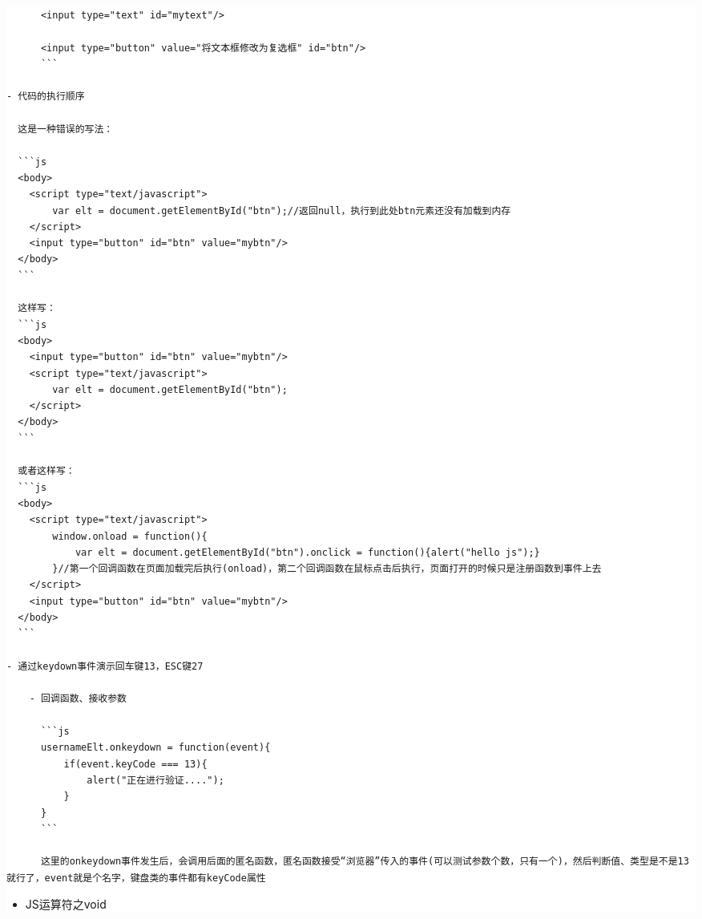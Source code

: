 		  <input type="text" id="mytext"/>
		  
		  <input type="button" value="将文本框修改为复选框" id="btn"/>
		  ```

	- 代码的执行顺序

	  这是一种错误的写法：

	  ```js
	  <body>
	  	<script type="text/javascript">
	  		var elt = document.getElementById("btn");//返回null，执行到此处btn元素还没有加载到内存
	  	</script>
	  	<input type="button" id="btn" value="mybtn"/>
	  </body>
	  ```

	  这样写：
	  ```js
	  <body>
	  	<input type="button" id="btn" value="mybtn"/>
	  	<script type="text/javascript">
	  		var elt = document.getElementById("btn");
	  	</script>
	  </body>
	  ```

	  或者这样写：
	  ```js
	  <body>
	  	<script type="text/javascript">
	  		window.onload = function(){
	  			var elt = document.getElementById("btn").onclick = function(){alert("hello js");}
	  		}//第一个回调函数在页面加载完后执行(onload)，第二个回调函数在鼠标点击后执行，页面打开的时候只是注册函数到事件上去
	  	</script>
	  	<input type="button" id="btn" value="mybtn"/>
	  </body>
	  ```

	- 通过keydown事件演示回车键13，ESC键27

		- 回调函数、接收参数
		  
		  ```js	
		  usernameElt.onkeydown = function(event){
		      if(event.keyCode === 13){
		          alert("正在进行验证....");
		      }
		  }
		  ```
		  
		  这里的onkeydown事件发生后，会调用后面的匿名函数，匿名函数接受“浏览器”传入的事件(可以测试参数个数，只有一个)，然后判断值、类型是不是13就行了，event就是个名字，键盘类的事件都有keyCode属性

- JS运算符之void
